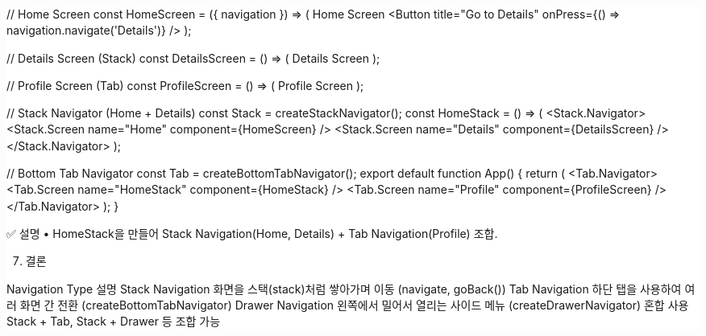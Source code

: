 // Home Screen
const HomeScreen = ({ navigation }) => (
  <View>
    <Text>Home Screen</Text>
    <Button title="Go to Details" onPress={() => navigation.navigate('Details')} />
  </View>
);

// Details Screen (Stack)
const DetailsScreen = () => (
  <View>
    <Text>Details Screen</Text>
  </View>
);

// Profile Screen (Tab)
const ProfileScreen = () => (
  <View>
    <Text>Profile Screen</Text>
  </View>
);

// Stack Navigator (Home + Details)
const Stack = createStackNavigator();
const HomeStack = () => (
  <Stack.Navigator>
    <Stack.Screen name="Home" component={HomeScreen} />
    <Stack.Screen name="Details" component={DetailsScreen} />
  </Stack.Navigator>
);

// Bottom Tab Navigator
const Tab = createBottomTabNavigator();
export default function App() {
  return (
    <NavigationContainer>
      <Tab.Navigator>
        <Tab.Screen name="HomeStack" component={HomeStack} />
        <Tab.Screen name="Profile" component={ProfileScreen} />
      </Tab.Navigator>
    </NavigationContainer>
  );
}

✅ 설명
	•	HomeStack을 만들어 Stack Navigation(Home, Details) + Tab Navigation(Profile) 조합.

7. 결론

Navigation Type	설명
Stack Navigation	화면을 스택(stack)처럼 쌓아가며 이동 (navigate, goBack())
Tab Navigation	하단 탭을 사용하여 여러 화면 간 전환 (createBottomTabNavigator)
Drawer Navigation	왼쪽에서 밀어서 열리는 사이드 메뉴 (createDrawerNavigator)
혼합 사용	Stack + Tab, Stack + Drawer 등 조합 가능
